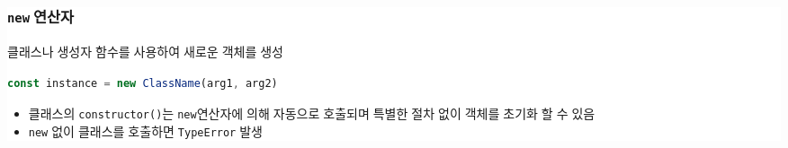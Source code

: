### `new` 연산자

클래스나 생성자 함수를 사용하여 새로운 객체를 생성

```jsx
const instance = new ClassName(arg1, arg2)
```

- 클래스의 `constructor()`는 `new`연산자에 의해 자동으로 호출되며 특별한 절차 없이 객체를 초기화 할 수 있음
- `new` 없이 클래스를 호출하면 `TypeError` 발생